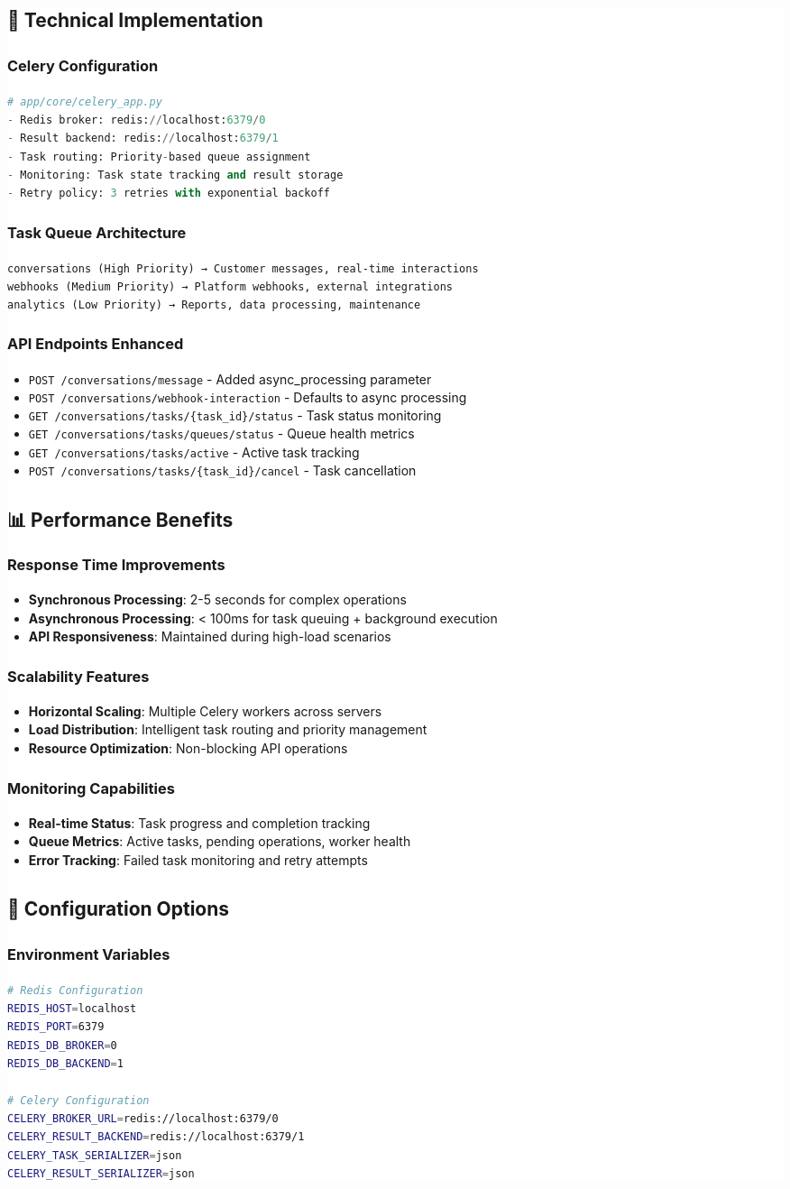 ## 🚀 Technical Implementation

### Celery Configuration
```python
# app/core/celery_app.py
- Redis broker: redis://localhost:6379/0
- Result backend: redis://localhost:6379/1
- Task routing: Priority-based queue assignment
- Monitoring: Task state tracking and result storage
- Retry policy: 3 retries with exponential backoff
```

### Task Queue Architecture
```
conversations (High Priority) → Customer messages, real-time interactions
webhooks (Medium Priority) → Platform webhooks, external integrations  
analytics (Low Priority) → Reports, data processing, maintenance
```

### API Endpoints Enhanced
- `POST /conversations/message` - Added async_processing parameter
- `POST /conversations/webhook-interaction` - Defaults to async processing
- `GET /conversations/tasks/{task_id}/status` - Task status monitoring
- `GET /conversations/tasks/queues/status` - Queue health metrics
- `GET /conversations/tasks/active` - Active task tracking
- `POST /conversations/tasks/{task_id}/cancel` - Task cancellation

## 📊 Performance Benefits

### Response Time Improvements
- **Synchronous Processing**: 2-5 seconds for complex operations
- **Asynchronous Processing**: < 100ms for task queuing + background execution
- **API Responsiveness**: Maintained during high-load scenarios

### Scalability Features
- **Horizontal Scaling**: Multiple Celery workers across servers
- **Load Distribution**: Intelligent task routing and priority management
- **Resource Optimization**: Non-blocking API operations

### Monitoring Capabilities
- **Real-time Status**: Task progress and completion tracking
- **Queue Metrics**: Active tasks, pending operations, worker health
- **Error Tracking**: Failed task monitoring and retry attempts

## 🔧 Configuration Options

### Environment Variables
```bash
# Redis Configuration
REDIS_HOST=localhost
REDIS_PORT=6379
REDIS_DB_BROKER=0
REDIS_DB_BACKEND=1

# Celery Configuration  
CELERY_BROKER_URL=redis://localhost:6379/0
CELERY_RESULT_BACKEND=redis://localhost:6379/1
CELERY_TASK_SERIALIZER=json
CELERY_RESULT_SERIALIZER=json
```

